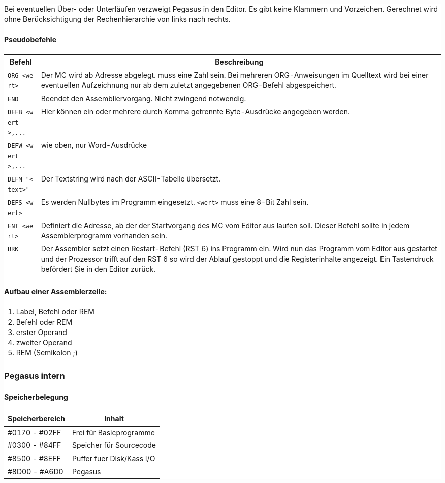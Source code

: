 
Bei eventuellen Über- oder Unterläufen verzweigt Pegasus in den Editor. Es gibt keine Klammern und Vorzeichen. Gerechnet wird ohne Berücksichtigung der Rechenhierarchie von links nach rechts.


#### Pseudobefehle

|Befehl|Beschreibung|
| -------------------- | ------------- |
|`ORG <wert>`|Der MC wird ab Adresse <wert> abgelegt. <wert> muss eine Zahl sein. Bei mehreren ORG-Anweisungen im Quelltext wird bei einer eventuellen Aufzeichnung nur ab dem zuletzt angegebenen ORG-Befehl abgespeichert. |
|`END`|Beendet den Assembliervorgang. Nicht zwingend notwendig.|
|`DEFB <wert>,...`|Hier können ein oder mehrere durch Komma getrennte Byte-Ausdrücke angegeben werden.|
|`DEFW <wert>,...`|wie oben, nur Word-Ausdrücke|
|`DEFM "<text>"`|Der Textstring <text> wird nach der ASCII-Tabelle übersetzt.|
|`DEFS <wert>`|Es werden <wert> Nullbytes im Programm eingesetzt. `<wert>` muss eine 8-Bit Zahl sein.|
|`ENT <wert>`|Definiert die Adresse, ab der der Startvorgang des MC vom Editor aus laufen soll. Dieser Befehl sollte in jedem Assemblerprogramm vorhanden sein.|
|`BRK`|Der Assembler setzt einen Restart-Befehl (RST 6) ins Programm ein. Wird nun das Programm vom Editor aus gestartet und der Prozessor trifft auf den RST 6 so wird der Ablauf gestoppt und die Registerinhalte angezeigt. Ein Tastendruck befördert Sie in den Editor zurück.|

#### Aufbau einer Assemblerzeile:

1. Label, Befehl oder REM
2. Befehl oder REM
3. erster Operand
4. zweiter Operand
5. REM (Semikolon ;)


### Pegasus intern

#### Speicherbelegung

|Speicherbereich|Inhalt|
| -------------------- | ------------- |
|#0170 - #02FF|Frei für Basicprogramme|
|#0300 - #84FF|Speicher für Sourcecode|
|#8500 - #8EFF|Puffer fuer Disk/Kass I/O|
|#8D00 - #A6D0|Pegasus|


